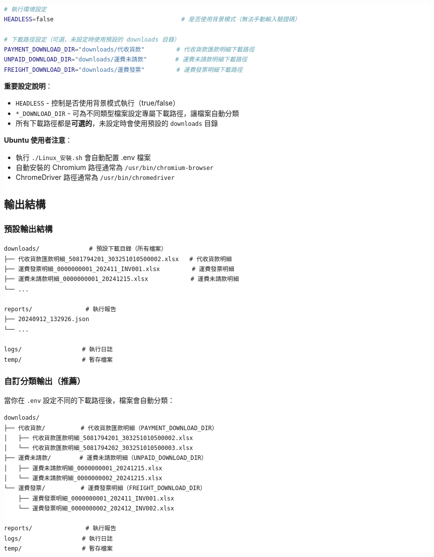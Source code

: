 ```bash
# 執行環境設定
HEADLESS=false                                    # 是否使用背景模式（無法手動輸入驗證碼）

# 下載路徑設定（可選，未設定時使用預設的 downloads 目錄）
PAYMENT_DOWNLOAD_DIR="downloads/代收貨款"         # 代收貨款匯款明細下載路徑
UNPAID_DOWNLOAD_DIR="downloads/運費未請款"        # 運費未請款明細下載路徑
FREIGHT_DOWNLOAD_DIR="downloads/運費發票"         # 運費發票明細下載路徑
```

**重要設定說明**：
- `HEADLESS` - 控制是否使用背景模式執行（true/false）
- `*_DOWNLOAD_DIR` - 可為不同類型檔案設定專屬下載路徑，讓檔案自動分類
- 所有下載路徑都是**可選的**，未設定時會使用預設的 `downloads` 目錄

**Ubuntu 使用者注意**：
- 執行 `./Linux_安裝.sh` 會自動配置 .env 檔案
- 自動安裝的 Chromium 路徑通常為 `/usr/bin/chromium-browser`
- ChromeDriver 路徑通常為 `/usr/bin/chromedriver`

## 輸出結構

### 預設輸出結構
```
downloads/              # 預設下載目錄（所有檔案）
├── 代收貨款匯款明細_5081794201_303251010500002.xlsx   # 代收貨款明細
├── 運費發票明細_0000000001_202411_INV001.xlsx         # 運費發票明細
├── 運費未請款明細_0000000001_20241215.xlsx            # 運費未請款明細
└── ...

reports/               # 執行報告
├── 20240912_132926.json
└── ...

logs/                 # 執行日誌
temp/                 # 暫存檔案
```

### 自訂分類輸出（推薦）
當你在 `.env` 設定不同的下載路徑後，檔案會自動分類：

```
downloads/
├── 代收貨款/          # 代收貨款匯款明細（PAYMENT_DOWNLOAD_DIR）
│   ├── 代收貨款匯款明細_5081794201_303251010500002.xlsx
│   └── 代收貨款匯款明細_5081794202_303251010500003.xlsx
├── 運費未請款/        # 運費未請款明細（UNPAID_DOWNLOAD_DIR）
│   ├── 運費未請款明細_0000000001_20241215.xlsx
│   └── 運費未請款明細_0000000002_20241215.xlsx
└── 運費發票/          # 運費發票明細（FREIGHT_DOWNLOAD_DIR）
    ├── 運費發票明細_0000000001_202411_INV001.xlsx
    └── 運費發票明細_0000000002_202412_INV002.xlsx

reports/               # 執行報告
logs/                 # 執行日誌
temp/                 # 暫存檔案
```
